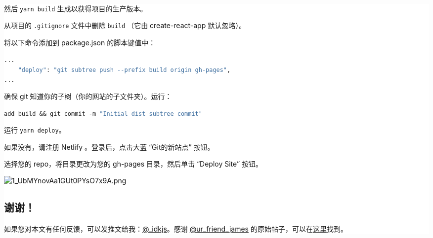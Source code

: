 然后 `yarn build` 生成以获得项目的生产版本。

从项目的 `.gitignore` 文件中删除 `build` （它由 create-react-app 默认忽略）。

将以下命令添加到 package.json 的脚本键值中：

```ocaml
...
    "deploy": "git subtree push --prefix build origin gh-pages",
...
```

确保 git 知道你的子树（你的网站的子文件夹）。运行：

```ocaml
add build && git commit -m "Initial dist subtree commit"
```

运行 `yarn deploy`。

如果没有，请注册 Netlify 。登录后，点击大蓝 “Git的新站点” 按钮。

选择您的 repo，将目录更改为您的 gh-pages 目录，然后单击 “Deploy Site” 按钮。

![1_UbMYnovAa1GUt0PYsO7x9A.png](/images/1_UbMYnovAa1GUt0PYsO7x9A.png)

## 谢谢！

如果您对本文有任何反馈，可以发推文给我：[@_idkjs](https://www.twitter.com/@_idkjs)。感谢 [@ur_friend_james](https://www.twitter.com/@ur_friend_james) 的原始帖子，可以在[这里](https://jamesfriend.com.au/a-first-reason-react-app-for-js-developers)找到。
